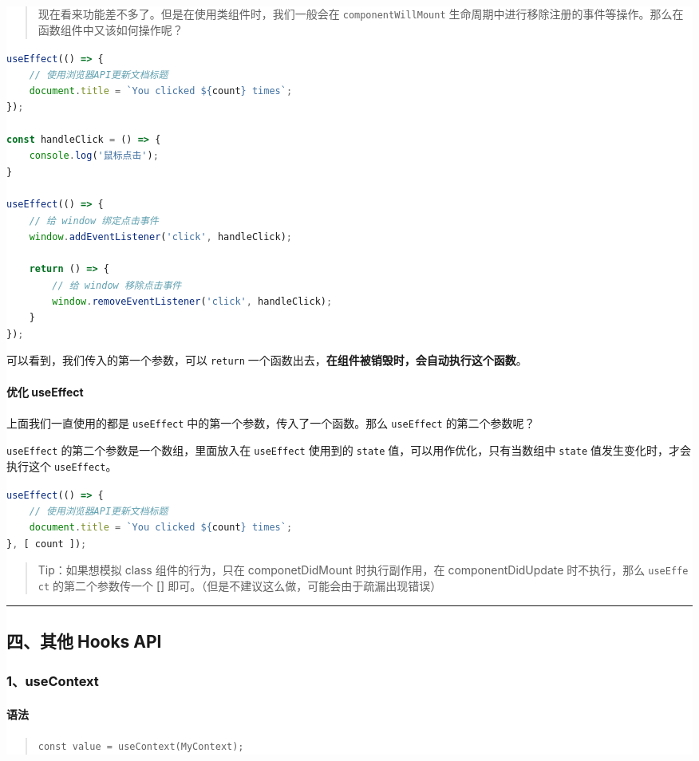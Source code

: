 
> 现在看来功能差不多了。但是在使用类组件时，我们一般会在 `componentWillMount` 生命周期中进行移除注册的事件等操作。那么在函数组件中又该如何操作呢？

``` js
useEffect(() => {
    // 使用浏览器API更新文档标题
    document.title = `You clicked ${count} times`;
});

const handleClick = () => {
    console.log('鼠标点击');
}

useEffect(() => {
    // 给 window 绑定点击事件
    window.addEventListener('click', handleClick);

    return () => {
        // 给 window 移除点击事件
        window.removeEventListener('click', handleClick);
    }
});
```

可以看到，我们传入的第一个参数，可以 `return` 一个函数出去，**在组件被销毁时，会自动执行这个函数**。



#### 优化 useEffect

上面我们一直使用的都是 `useEffect` 中的第一个参数，传入了一个函数。那么 `useEffect` 的第二个参数呢？

`useEffect` 的第二个参数是一个数组，里面放入在 `useEffect` 使用到的 `state` 值，可以用作优化，只有当数组中 `state` 值发生变化时，才会执行这个 `useEffect`。

``` js
useEffect(() => {
    // 使用浏览器API更新文档标题
    document.title = `You clicked ${count} times`;
}, [ count ]);
```

> Tip：如果想模拟 class 组件的行为，只在 componetDidMount 时执行副作用，在 componentDidUpdate 时不执行，那么 `useEffect` 的第二个参数传一个 [] 即可。（但是不建议这么做，可能会由于疏漏出现错误） 


-----



## 四、其他 Hooks API

### 1、useContext

#### 语法

> `const value = useContext(MyContext);`

